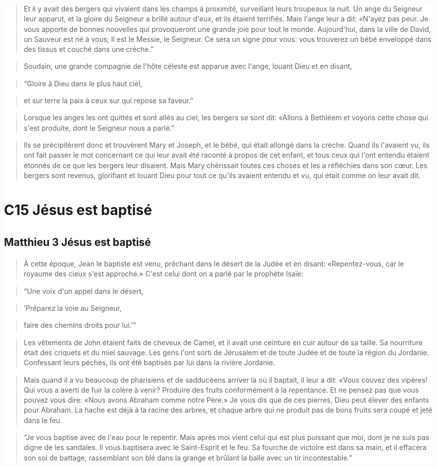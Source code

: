 >   Et il y avait des bergers qui vivaient dans les champs à proximité, surveillant leurs troupeaux la nuit. Un ange du Seigneur leur apparut, et la gloire du Seigneur a brillé autour d'eux, et ils étaient terrifiés. Mais l'ange leur a dit: «N'ayez pas peur. Je vous apporte de bonnes nouvelles qui provoqueront une grande joie pour tout le monde. Aujourd'hui, dans la ville de David, un Sauveur est né à vous; Il est le Messie, le Seigneur. Ce sera un signe pour vous: vous trouverez un bébé enveloppé dans des tissus et couché dans une crèche.”

>   Soudain, une grande compagnie de l'hôte céleste est apparue avec l'ange, louant Dieu et en disant,

>   “Gloire à Dieu dans le plus haut ciel,

>   et sur terre la paix à ceux sur qui repose sa faveur.”

>   Lorsque les anges les ont quittés et sont allés au ciel, les bergers se sont dit: «Allons à Bethléem et voyons cette chose qui s'est produite, dont le Seigneur nous a parlé.”

>   Ils se précipitèrent donc et trouvèrent Mary et Joseph, et le bébé, qui était allongé dans la crèche. Quand ils l'avaient vu, ils ont fait passer le mot concernant ce qui leur avait été raconté à propos de cet enfant, et tous ceux qui l'ont entendu étaient étonnés de ce que les bergers leur disaient. Mais Mary chérissait toutes ces choses et les a réfléchies dans son cœur. Les bergers sont revenus, glorifiant et louant Dieu pour tout ce qu'ils avaient entendu et vu, qui était comme on leur avait dit.

# C15 Jésus est baptisé

## Matthieu 3 Jésus est baptisé

>   À cette époque, Jean le baptiste est venu, prêchant dans le désert de la Judée et en disant: «Repentez-vous, car le royaume des cieux s'est approché.» C'est celui dont on a parlé par le prophète Isaïe:

>   “Une voix d'un appel dans le désert,

>   ‘Préparez la voie au Seigneur,

>   faire des chemins droits pour lui.’”

>   Les vêtements de John étaient faits de cheveux de Camel, et il avait une ceinture en cuir autour de sa taille. Sa nourriture était des criquets et du miel sauvage. Les gens l'ont sorti de Jérusalem et de toute Judée et de toute la région du Jordanie. Confessant leurs péchés, ils ont été baptisés par lui dans la rivière Jordanie.

>   Mais quand il a vu beaucoup de pharisiens et de sadducéens arriver là où il baptait, il leur a dit: «Vous couvez des vipères! Qui vous a averti de fuir la colère à venir? Produire des fruits conformément à la repentance. Et ne pensez pas que vous pouvez vous dire: «Nous avons Abraham comme notre Père.» Je vous dis que de ces pierres, Dieu peut élever des enfants pour Abraham. La hache est déjà à la racine des arbres, et chaque arbre qui ne produit pas de bons fruits sera coupé et jeté dans le feu.

>   “Je vous baptise avec de l'eau pour le repentir. Mais après moi vient celui qui est plus puissant que moi, dont je ne suis pas digne de les sandales. Il vous baptisera avec le Saint-Esprit et le feu. Sa fourche de victoire est dans sa main, et il effacera son sol de battage, rassemblant son blé dans la grange et brûlant la balle avec un tir incontestable.”
